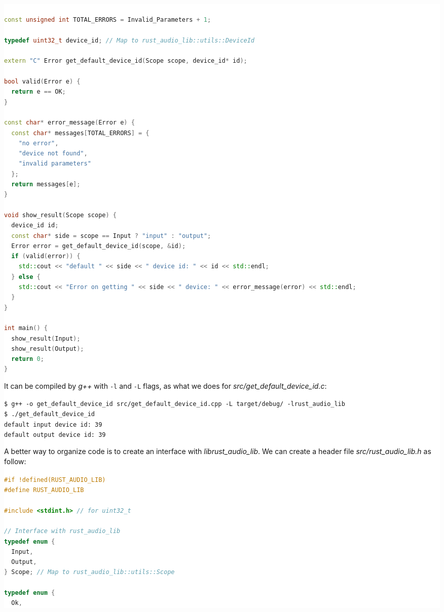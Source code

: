 ```cpp

const unsigned int TOTAL_ERRORS = Invalid_Parameters + 1;

typedef uint32_t device_id; // Map to rust_audio_lib::utils::DeviceId

extern "C" Error get_default_device_id(Scope scope, device_id* id);

bool valid(Error e) {
  return e == OK;
}

const char* error_message(Error e) {
  const char* messages[TOTAL_ERRORS] = {
    "no error",
    "device not found",
    "invalid parameters"
  };
  return messages[e];
}

void show_result(Scope scope) {
  device_id id;
  const char* side = scope == Input ? "input" : "output";
  Error error = get_default_device_id(scope, &id);
  if (valid(error)) {
    std::cout << "default " << side << " device id: " << id << std::endl;
  } else {
    std::cout << "Error on getting " << side << " device: " << error_message(error) << std::endl;
  }
}

int main() {
  show_result(Input);
  show_result(Output);
  return 0;
}
```

It can be compiled by *g++* with ```-l``` and ```-L``` flags, as what we does for *src/get_default_device_id.c*:

```
$ g++ -o get_default_device_id src/get_default_device_id.cpp -L target/debug/ -lrust_audio_lib
$ ./get_default_device_id
default input device id: 39
default output device id: 39
```

A better way to organize code is to create an interface with *librust_audio_lib*. We can create a header file *src/rust_audio_lib.h* as follow:

```c
#if !defined(RUST_AUDIO_LIB)
#define RUST_AUDIO_LIB

#include <stdint.h> // for uint32_t

// Interface with rust_audio_lib
typedef enum {
  Input,
  Output,
} Scope; // Map to rust_audio_lib::utils::Scope

typedef enum {
  Ok,
```

[codeseg]: https://en.wikipedia.org/wiki/Code_segment "Code segment"
[lib]: https://en.wikipedia.org/wiki/Library_(computing) "Library (computing)"
[stalib]: https://en.wikipedia.org/wiki/Library_(computing)#Static_libraries "Static libraries"
[shrlib]: https://en.wikipedia.org/wiki/Library_(computing)#Shared_libraries "Shared libraries"
[dlink]: https://en.wikipedia.org/wiki/Static_build#Dynamic_linking "Dynamic linking"
[sbuild]: https://en.wikipedia.org/wiki/Static_build "Static build"
[manifest]: https://doc.rust-lang.org/cargo/reference/manifest.html#building-dynamic-or-static-libraries "The Cargo Book: The Manifest Format"
[linkage]: https://doc.rust-lang.org/reference/linkage.html "The Rust Reference: Linkage"
[unsafe]: https://doc.rust-lang.org/book/second-edition/ch19-01-unsafe-rust.html#using-extern-functions-to-call-external-code "The Rust Programming Language: Unsafe Rust"
[nm]: https://linux.die.net/man/1/nm "man page: nm(1)"
[gcclinking]: https://gcc.gnu.org/onlinedocs/gcc/Link-Options.html "GCC: Options for Linking"
[externc]: https://stackoverflow.com/questions/1041866/what-is-the-effect-of-extern-c-in-c "What is the effect of extern “C” in C++?"
[aext]: https://stackoverflow.com/questions/5965171/what-is-a-file-with-extension-a "What is a file with extension .a?"
[stkovflw]: https://stackoverflow.com/questions/4506121/how-to-print-a-list-of-symbols-exported-from-a-dynamic-library "How to print a list of symbols exported from a dynamic library"
[sergey]: http://greyblake.com/blog/2017/08/10/exposing-rust-library-to-c/ "Exposing a Rust Library to C"
[shepmaster]: http://jakegoulding.com/rust-ffi-omnibus/ "The Rust FFI Omnibus"
[step9-dynamic-lib]: https://github.com/ChunMinChang/rust-audio-lib-sample/tree/7b3aa7bbeec71f707e80c388978ebc8ab22412a9/rust_audio_lib "Code for step 9: Creating a Shared Library"
[step9-static-lib]: https://github.com/ChunMinChang/rust-audio-lib-sample/tree/96be1587ddd3c8e23918dcfcd5216f56a4f7764f/rust_audio_lib "Code for step 9: Creating a Static Library"